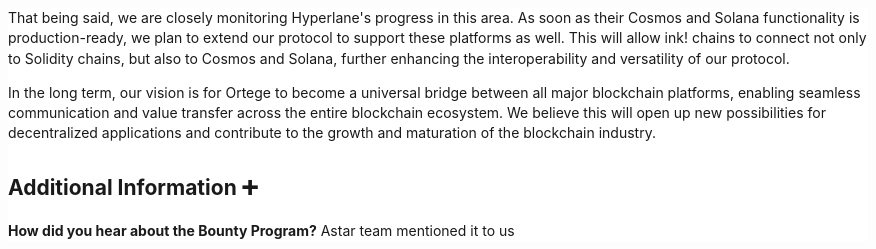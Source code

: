 That being said, we are closely monitoring Hyperlane's progress in this area. As soon as their Cosmos and Solana functionality is production-ready, we plan to extend our protocol to support these platforms as well. This will allow ink! chains to connect not only to Solidity chains, but also to Cosmos and Solana, further enhancing the interoperability and versatility of our protocol.

In the long term, our vision is for Ortege to become a universal bridge between all major blockchain platforms, enabling seamless communication and value transfer across the entire blockchain ecosystem. We believe this will open up new possibilities for decentralized applications and contribute to the growth and maturation of the blockchain industry.

## Additional Information :heavy_plus_sign:

**How did you hear about the Bounty Program?** Astar team mentioned it to us